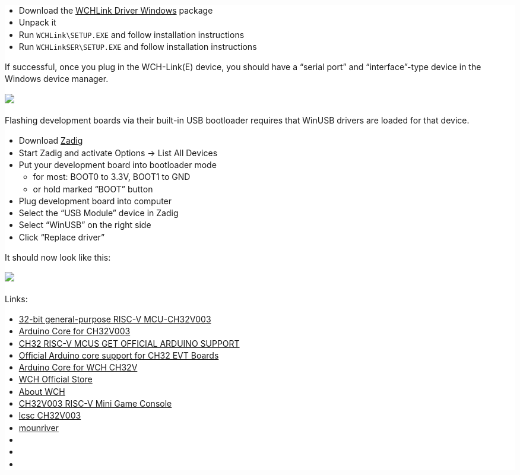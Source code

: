 - Download the [WCHLink Driver Windows](https://github.com/Community-PIO-CH32V/wchlink-driver-windows/archive/refs/heads/main.zip) package
- Unpack it
- Run `WCHLink\SETUP.EXE` and follow installation instructions
- Run `WCHLinkSER\SETUP.EXE` and follow installation instructions

If successful, once you plug in the WCH-Link(E) device, you should have a “serial port” and “interface”-type device in the Windows device manager.

[<img src="name" width="500"/>](name)

Flashing development boards via their built-in USB bootloader requires that WinUSB drivers are loaded for that device.

- Download [Zadig](https://zadig.akeo.ie)
- Start Zadig and activate Options → List All Devices
- Put your development board into bootloader mode
    - for most: BOOT0 to 3.3V, BOOT1 to GND
    - or hold marked “BOOT” button
- Plug development board into computer
- Select the “USB Module” device in Zadig
- Select “WinUSB” on the right side
- Click “Replace driver”

It should now look like this:

[<img src="name" width="500"/>](name)






Links:
- [32-bit general-purpose RISC-V MCU-CH32V003](https://www.wch-ic.com/products/CH32V003.html)
- [Arduino Core for CH32V003](https://github.com/AlexanderMandera/arduino-wch32v003)
- [CH32 RISC-V MCUS GET OFFICIAL ARDUINO SUPPORT](https://hackaday.com/2024/01/04/ch32-risc-v-mcus-get-official-arduino-support/)
- [Official Arduino core support for CH32 EVT Boards](https://github.com/openwch/arduino_core_ch32)
- [Arduino Core for WCH CH32V](https://github.com/Community-PIO-CH32V/ArduinoCore-CH32V)
- [WCH Official Store](https://wchofficialstore.aliexpress.com)
- [About WCH](https://www.wch-ic.com/about_us.html)
- [CH32V003 RISC-V Mini Game Console](https://github.com/wagiminator/CH32V003-GameConsole)
- [lcsc CH32V003](https://www.lcsc.com/search?q=CH32V003)
- [mounriver](http://www.mounriver.com/)
- []()
- []()
- []()

